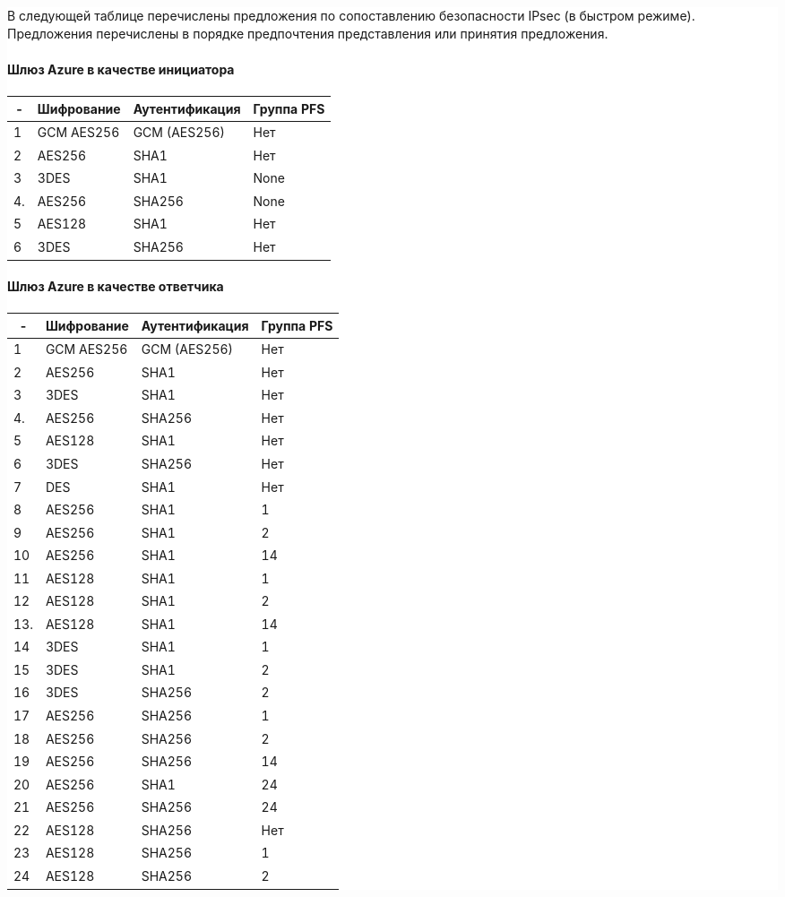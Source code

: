 В следующей таблице перечислены предложения по сопоставлению безопасности IPsec (в быстром режиме). Предложения перечислены в порядке предпочтения представления или принятия предложения.

#### <a name="azure-gateway-as-initiator"></a>Шлюз Azure в качестве инициатора

|-  |**Шифрование**|**Аутентификация**|**Группа PFS**|
|---| ---          |---               |---          |
| 1 |GCM AES256    |GCM (AES256)      |Нет         |
| 2 |AES256        |SHA1              |Нет         |
| 3 |3DES          |SHA1              |None         |
| 4. |AES256        |SHA256            |None         |
| 5 |AES128        |SHA1              |Нет         |
| 6 |3DES          |SHA256            |Нет         |

#### <a name="azure-gateway-as-responder"></a>Шлюз Azure в качестве ответчика

|-  |**Шифрование**|**Аутентификация**|**Группа PFS**|
|---| ---          | ---              |---          |
| 1 |GCM AES256    |GCM (AES256)      |Нет         |
| 2 |AES256        |SHA1              |Нет         |
| 3 |3DES          |SHA1              |Нет         |
| 4. |AES256        |SHA256            |Нет         |
| 5 |AES128        |SHA1              |Нет         |
| 6 |3DES          |SHA256            |Нет         |
| 7 |DES           |SHA1              |Нет         |
| 8 |AES256        |SHA1              |1            |
| 9 |AES256        |SHA1              |2            |
| 10|AES256        |SHA1              |14           |
| 11|AES128        |SHA1              |1            |
| 12|AES128        |SHA1              |2            |
| 13.|AES128        |SHA1              |14           |
| 14|3DES          |SHA1              |1            |
| 15|3DES          |SHA1              |2            |
| 16|3DES          |SHA256            |2            |
| 17|AES256        |SHA256            |1            |
| 18|AES256        |SHA256            |2            |
| 19|AES256        |SHA256            |14           |
| 20|AES256        |SHA1              |24           |
| 21|AES256        |SHA256            |24           |
| 22|AES128        |SHA256            |Нет         |
| 23|AES128        |SHA256            |1            |
| 24|AES128        |SHA256            |2            |